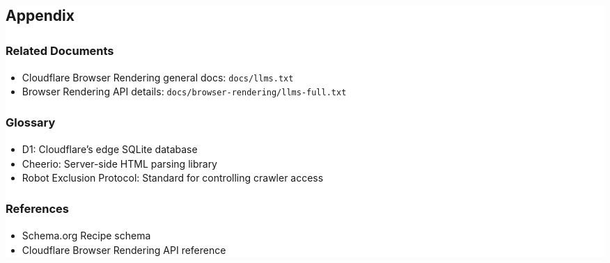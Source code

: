  ## Appendix

 ### Related Documents
 - Cloudflare Browser Rendering general docs: `docs/llms.txt`
 - Browser Rendering API details: `docs/browser-rendering/llms-full.txt`

 ### Glossary
 - D1: Cloudflare’s edge SQLite database
 - Cheerio: Server-side HTML parsing library
 - Robot Exclusion Protocol: Standard for controlling crawler access

 ### References
 - Schema.org Recipe schema
 - Cloudflare Browser Rendering API reference